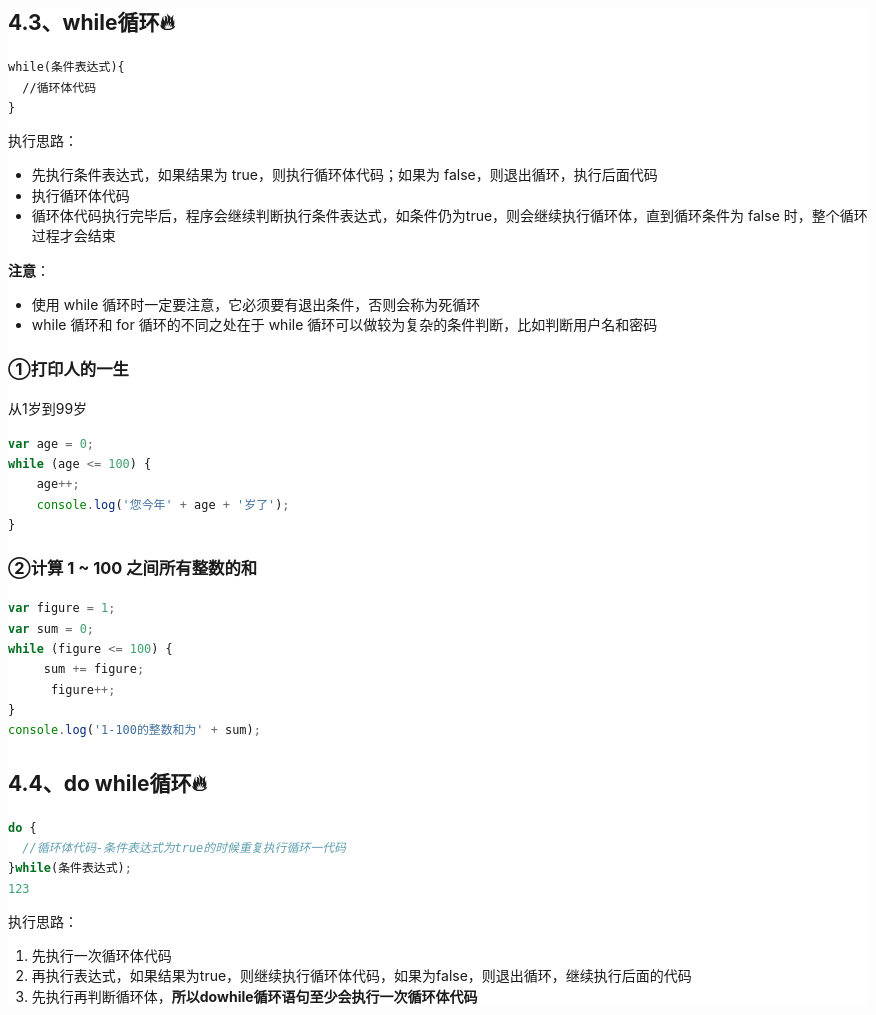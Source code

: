 ## 4.3、while循环🔥

```
while(条件表达式){
  //循环体代码
}
```

执行思路：

- 先执行条件表达式，如果结果为 true，则执行循环体代码；如果为 false，则退出循环，执行后面代码
- 执行循环体代码
- 循环体代码执行完毕后，程序会继续判断执行条件表达式，如条件仍为true，则会继续执行循环体，直到循环条件为 false 时，整个循环过程才会结束

**注意**：

- 使用 while 循环时一定要注意，它必须要有退出条件，否则会称为死循环
- while 循环和 for 循环的不同之处在于 while 循环可以做较为复杂的条件判断，比如判断用户名和密码

### ①打印人的一生

从1岁到99岁

```js
var age = 0;
while (age <= 100) {
    age++;
    console.log('您今年' + age + '岁了');
}
```

### ②计算 1 ~ 100 之间所有整数的和

```js
var figure = 1;
var sum = 0;
while (figure <= 100) {
     sum += figure;
      figure++;
}
console.log('1-100的整数和为' + sum);
```

## 4.4、do while循环🔥

```js
do {
  //循环体代码-条件表达式为true的时候重复执行循环一代码
}while(条件表达式);
123
```

执行思路：

1. 先执行一次循环体代码
2. 再执行表达式，如果结果为true，则继续执行循环体代码，如果为false，则退出循环，继续执行后面的代码
3. 先执行再判断循环体，**所以dowhile循环语句至少会执行一次循环体代码**
